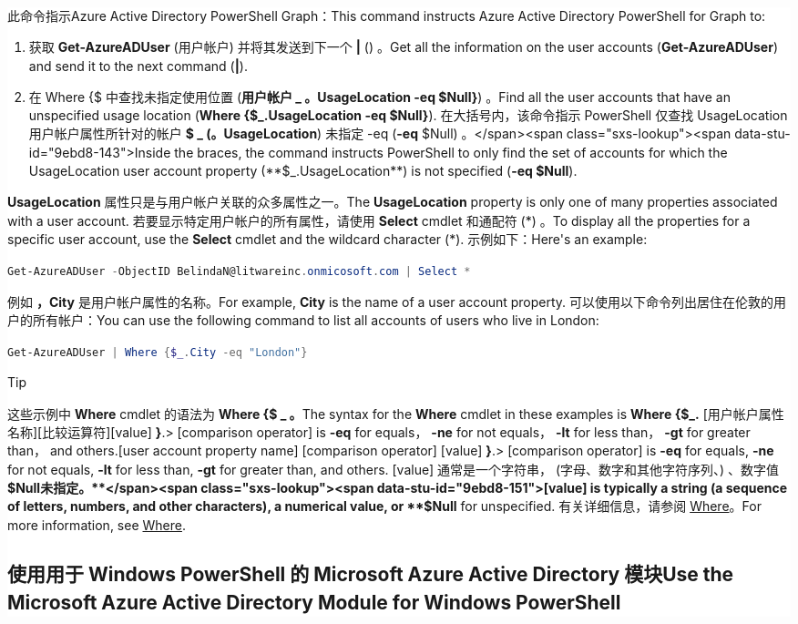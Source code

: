 <span data-ttu-id="9ebd8-140">此命令指示Azure Active Directory PowerShell Graph：</span><span class="sxs-lookup"><span data-stu-id="9ebd8-140">This command instructs Azure Active Directory PowerShell for Graph to:</span></span>
  
1. <span data-ttu-id="9ebd8-141">获取 **Get-AzureADUser** (用户帐户) 并将其发送到下一个 **|** () 。</span><span class="sxs-lookup"><span data-stu-id="9ebd8-141">Get all the information on the user accounts (**Get-AzureADUser**) and send it to the next command (**|**).</span></span>
    
1. <span data-ttu-id="9ebd8-142">在 Where {$ 中查找未指定使用位置 (**用户帐户 \_ 。UsageLocation -eq $Null}**) 。</span><span class="sxs-lookup"><span data-stu-id="9ebd8-142">Find all the user accounts that have an unspecified usage location (**Where {$\_.UsageLocation -eq $Null}**).</span></span> <span data-ttu-id="9ebd8-143">在大括号内，该命令指示 PowerShell 仅查找 UsageLocation 用户帐户属性所针对的帐户 **$ \_ (。UsageLocation**) 未指定 -eq (**-eq** $Null) 。</span><span class="sxs-lookup"><span data-stu-id="9ebd8-143">Inside the braces, the command instructs PowerShell to only find the set of accounts for which the UsageLocation user account property (**$\_.UsageLocation**) is not specified (**-eq $Null**).</span></span>
    
<span data-ttu-id="9ebd8-144">**UsageLocation** 属性只是与用户帐户关联的众多属性之一。</span><span class="sxs-lookup"><span data-stu-id="9ebd8-144">The **UsageLocation** property is only one of many properties associated with a user account.</span></span> <span data-ttu-id="9ebd8-145">若要显示特定用户帐户的所有属性，请使用 **Select** cmdlet 和通配符 (\*) 。</span><span class="sxs-lookup"><span data-stu-id="9ebd8-145">To display all the properties for a specific user account, use the **Select** cmdlet and the wildcard character (\*).</span></span> <span data-ttu-id="9ebd8-146">示例如下：</span><span class="sxs-lookup"><span data-stu-id="9ebd8-146">Here's an example:</span></span>
  
```powershell
Get-AzureADUser -ObjectID BelindaN@litwareinc.onmicosoft.com | Select *
```

<span data-ttu-id="9ebd8-147">例如 **，City** 是用户帐户属性的名称。</span><span class="sxs-lookup"><span data-stu-id="9ebd8-147">For example, **City** is the name of a user account property.</span></span> <span data-ttu-id="9ebd8-148">可以使用以下命令列出居住在伦敦的用户的所有帐户：</span><span class="sxs-lookup"><span data-stu-id="9ebd8-148">You can use the following command to list all accounts of users who live in London:</span></span>
  
```powershell
Get-AzureADUser | Where {$_.City -eq "London"}
```

> [!TIP]
> <span data-ttu-id="9ebd8-149">这些示例中 **Where** cmdlet 的语法为 **Where {$ \_ 。**</span><span class="sxs-lookup"><span data-stu-id="9ebd8-149">The syntax for the **Where** cmdlet in these examples is **Where {$\_.**</span></span> <span data-ttu-id="9ebd8-150">[用户帐户属性名称][比较运算符][value] **}**.> [comparison operator] is **-eq** for equals， **-ne** for not equals， **-lt** for less than， **-gt** for greater than， and others.</span><span class="sxs-lookup"><span data-stu-id="9ebd8-150">[user account property name] [comparison operator] [value] **}**.> [comparison operator] is **-eq** for equals, **-ne** for not equals, **-lt** for less than, **-gt** for greater than, and others.</span></span>  <span data-ttu-id="9ebd8-151">[value] 通常是一个字符串， (字母、数字和其他字符序列、) 、数字值 **$Null未指定。**</span><span class="sxs-lookup"><span data-stu-id="9ebd8-151">[value] is typically a string (a sequence of letters, numbers, and other characters), a numerical value, or **$Null** for unspecified.</span></span> <span data-ttu-id="9ebd8-152">有关详细信息，请参阅 [Where](/powershell/module/microsoft.powershell.core/where-object)。</span><span class="sxs-lookup"><span data-stu-id="9ebd8-152">For more information, see [Where](/powershell/module/microsoft.powershell.core/where-object).</span></span>

## <a name="use-the-microsoft-azure-active-directory-module-for-windows-powershell"></a><span data-ttu-id="9ebd8-153">使用用于 Windows PowerShell 的 Microsoft Azure Active Directory 模块</span><span class="sxs-lookup"><span data-stu-id="9ebd8-153">Use the Microsoft Azure Active Directory Module for Windows PowerShell</span></span>
